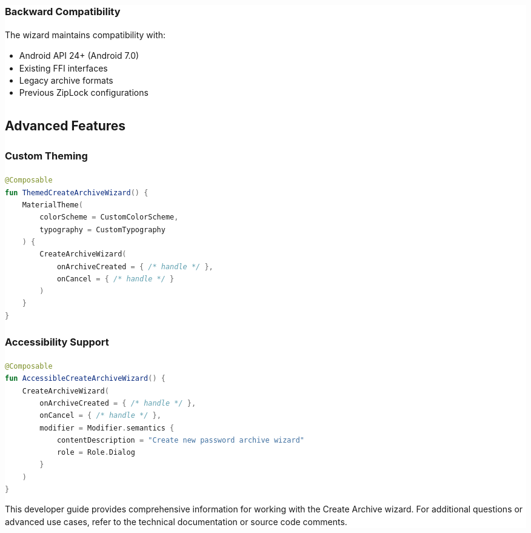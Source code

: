 ### Backward Compatibility

The wizard maintains compatibility with:
- Android API 24+ (Android 7.0)
- Existing FFI interfaces
- Legacy archive formats
- Previous ZipLock configurations

## Advanced Features

### Custom Theming

```kotlin
@Composable
fun ThemedCreateArchiveWizard() {
    MaterialTheme(
        colorScheme = CustomColorScheme,
        typography = CustomTypography
    ) {
        CreateArchiveWizard(
            onArchiveCreated = { /* handle */ },
            onCancel = { /* handle */ }
        )
    }
}
```

### Accessibility Support

```kotlin
@Composable
fun AccessibleCreateArchiveWizard() {
    CreateArchiveWizard(
        onArchiveCreated = { /* handle */ },
        onCancel = { /* handle */ },
        modifier = Modifier.semantics {
            contentDescription = "Create new password archive wizard"
            role = Role.Dialog
        }
    )
}
```

This developer guide provides comprehensive information for working with the Create Archive wizard. For additional questions or advanced use cases, refer to the technical documentation or source code comments.